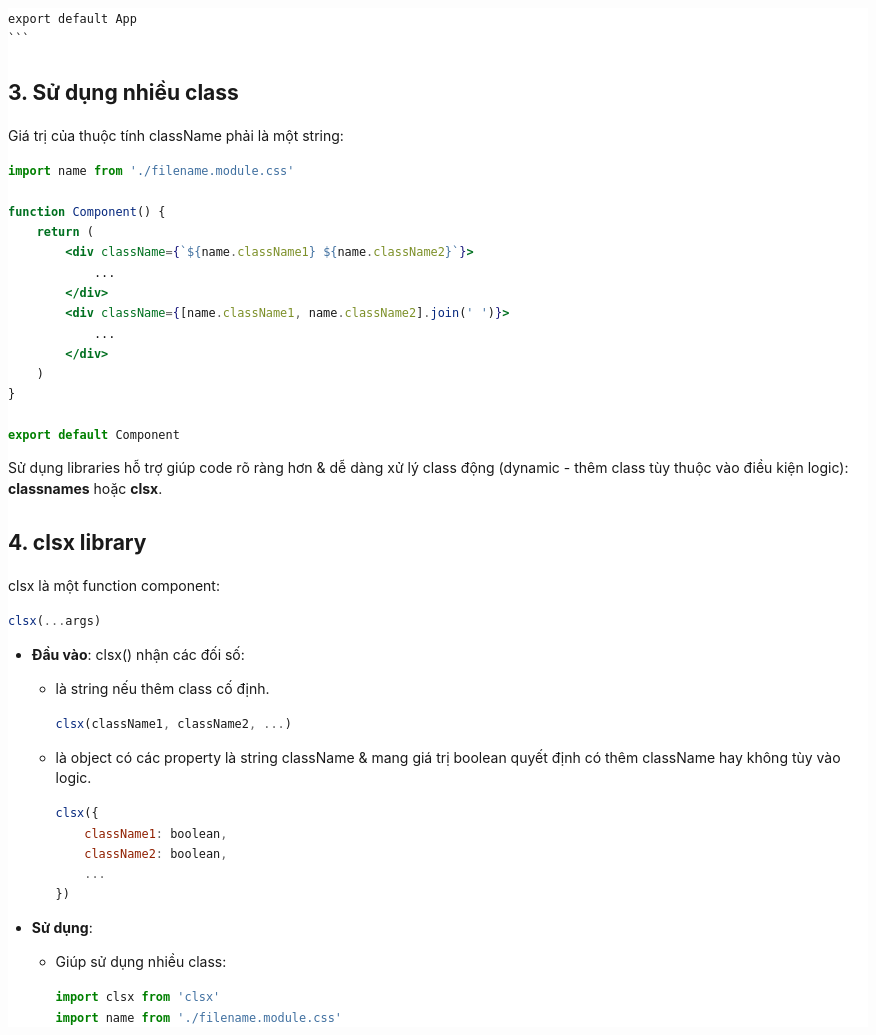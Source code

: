     export default App
    ```  


## 3. Sử dụng nhiều class

Giá trị của thuộc tính className phải là một string:  

```jsx
import name from './filename.module.css'

function Component() {
    return (
        <div className={`${name.className1} ${name.className2}`}>
            ...
        </div>
        <div className={[name.className1, name.className2].join(' ')}>
            ...
        </div>
    )
}

export default Component
```

Sử dụng libraries hỗ trợ giúp code rõ ràng hơn & dễ dàng xử lý class động (dynamic - thêm class tùy thuộc vào điều kiện logic): **classnames** hoặc **clsx**.  


## 4. clsx library  

clsx là một function component:  
```jsx
clsx(...args)
```

- **Đầu vào**: clsx() nhận các đối số:  
    - là string nếu thêm class cố định.  
        ```jsx
        clsx(className1, className2, ...)
        ```
    - là object có các property là string className & mang giá trị boolean quyết định có thêm className hay không tùy vào logic.  
        ```jsx
        clsx({
            className1: boolean, 
            className2: boolean, 
            ...
        })
        ```

- **Sử dụng**:  
    - Giúp sử dụng nhiều class:  
        ```jsx
        import clsx from 'clsx'
        import name from './filename.module.css'
